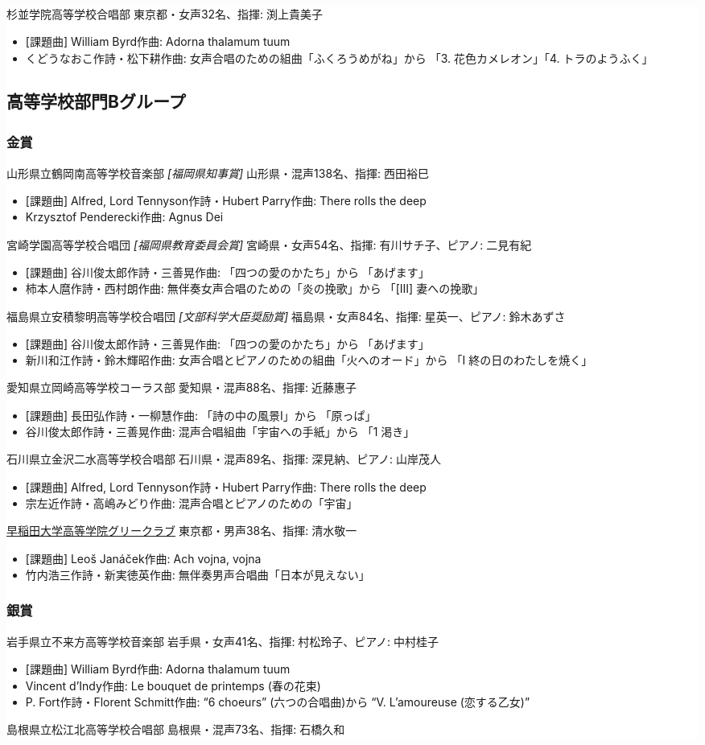 <span class="choir-name">杉並学院高等学校合唱部</span>
東京都・女声32名、指揮: 渕上貴美子

-   \[課題曲\] William Byrd作曲: Adorna thalamum tuum
-   くどうなおこ作詩・松下耕作曲: 女声合唱のための組曲「ふくろうめがね」から 「3. 花色カメレオン」「4. トラのようふく」

高等学校部門Bグループ
---------------------

### 金賞

<span class="choir-name">山形県立鶴岡南高等学校音楽部</span> *\[福岡県知事賞\]*
山形県・混声138名、指揮: 西田裕巳

-   \[課題曲\] Alfred, Lord Tennyson作詩・Hubert Parry作曲: There rolls the deep
-   Krzysztof Penderecki作曲: Agnus Dei

<span class="choir-name">宮崎学園高等学校合唱団</span> *\[福岡県教育委員会賞\]*
宮崎県・女声54名、指揮: 有川サチ子、ピアノ: 二見有紀

-   \[課題曲\] 谷川俊太郎作詩・三善晃作曲: 「四つの愛のかたち」から 「あげます」
-   柿本人麿作詩・西村朗作曲: 無伴奏女声合唱のための「炎の挽歌」から 「\[Ⅲ\] 妻への挽歌」

<span class="choir-name">福島県立安積黎明高等学校合唱団</span> *\[文部科学大臣奨励賞\]*
福島県・女声84名、指揮: 星英一、ピアノ: 鈴木あずさ

-   \[課題曲\] 谷川俊太郎作詩・三善晃作曲: 「四つの愛のかたち」から 「あげます」
-   新川和江作詩・鈴木輝昭作曲: 女声合唱とピアノのための組曲「火へのオード」から 「Ⅰ 終の日のわたしを焼く」

<span class="choir-name">愛知県立岡崎高等学校コーラス部</span>
愛知県・混声88名、指揮: 近藤惠子

-   \[課題曲\] 長田弘作詩・一柳慧作曲: 「詩の中の風景Ⅰ」から 「原っぱ」
-   谷川俊太郎作詩・三善晃作曲: 混声合唱組曲「宇宙への手紙」から 「1 渇き」

<span class="choir-name">石川県立金沢二水高等学校合唱部</span>
石川県・混声89名、指揮: 深見納、ピアノ: 山岸茂人

-   \[課題曲\] Alfred, Lord Tennyson作詩・Hubert Parry作曲: There rolls the deep
-   宗左近作詩・高嶋みどり作曲: 混声合唱とピアノのための「宇宙」

<span class="choir-name">[早稲田大学高等学院グリークラブ]()</span>
東京都・男声38名、指揮: 清水敬一

-   \[課題曲\] Leoš Janáček作曲: Ach vojna, vojna
-   竹内浩三作詩・新実徳英作曲: 無伴奏男声合唱曲「日本が見えない」

### 銀賞

<span class="choir-name">岩手県立不来方高等学校音楽部</span>
岩手県・女声41名、指揮: 村松玲子、ピアノ: 中村桂子

-   \[課題曲\] William Byrd作曲: Adorna thalamum tuum
-   Vincent d’Indy作曲: Le bouquet de printemps (春の花束)
-   P. Fort作詩・Florent Schmitt作曲: “6 choeurs” (六つの合唱曲)から “Ⅴ. L’amoureuse (恋する乙女)”

<span class="choir-name">島根県立松江北高等学校合唱部</span>
島根県・混声73名、指揮: 石橋久和
